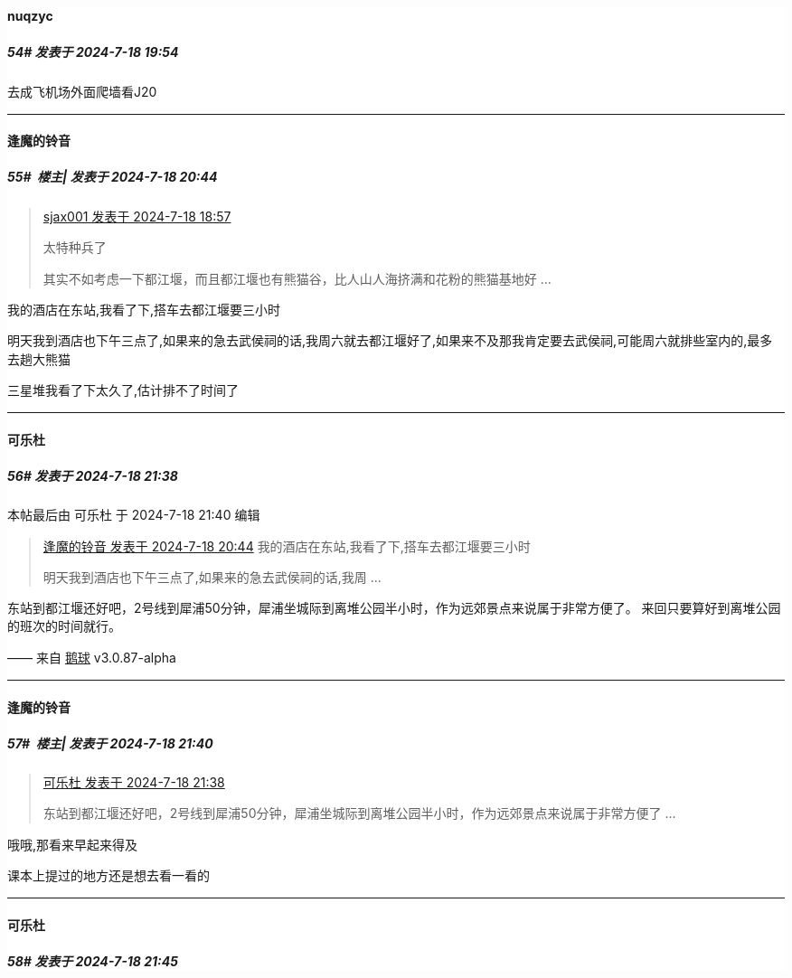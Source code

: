 ####  nuqzyc  
##### 54#       发表于 2024-7-18 19:54

去成飞机场外面爬墙看J20


*****

####  逢魔的铃音  
##### 55#         楼主| 发表于 2024-7-18 20:44

<blockquote><a href="httphttps://bbs.saraba1st.com/2b/forum.php?mod=redirect&amp;goto=findpost&amp;pid=65627700&amp;ptid=2191860" target="_blank">sjax001 发表于 2024-7-18 18:57</a>

太特种兵了

其实不如考虑一下都江堰，而且都江堰也有熊猫谷，比人山人海挤满和花粉的熊猫基地好 ...</blockquote>
我的酒店在东站,我看了下,搭车去都江堰要三小时

明天我到酒店也下午三点了,如果来的急去武侯祠的话,我周六就去都江堰好了,如果来不及那我肯定要去武侯祠,可能周六就排些室内的,最多去趟大熊猫

三星堆我看了下太久了,估计排不了时间了


*****

####  可乐杜  
##### 56#       发表于 2024-7-18 21:38

 本帖最后由 可乐杜 于 2024-7-18 21:40 编辑 
<blockquote><a href="httphttps://bbs.saraba1st.com/2b/forum.php?mod=redirect&amp;goto=findpost&amp;pid=65628654&amp;ptid=2191860" target="_blank">逢魔的铃音 发表于 2024-7-18 20:44</a>
我的酒店在东站,我看了下,搭车去都江堰要三小时

明天我到酒店也下午三点了,如果来的急去武侯祠的话,我周 ...</blockquote>
东站到都江堰还好吧，2号线到犀浦50分钟，犀浦坐城际到离堆公园半小时，作为远郊景点来说属于非常方便了。
来回只要算好到离堆公园的班次的时间就行。

—— 来自 [鹅球](https://www.pgyer.com/xfPejhuq) v3.0.87-alpha

*****

####  逢魔的铃音  
##### 57#         楼主| 发表于 2024-7-18 21:40

<blockquote><a href="httphttps://bbs.saraba1st.com/2b/forum.php?mod=redirect&amp;goto=findpost&amp;pid=65629104&amp;ptid=2191860" target="_blank">可乐杜 发表于 2024-7-18 21:38</a>

东站到都江堰还好吧，2号线到犀浦50分钟，犀浦坐城际到离堆公园半小时，作为远郊景点来说属于非常方便了 ...</blockquote>
哦哦,那看来早起来得及

课本上提过的地方还是想去看一看的


*****

####  可乐杜  
##### 58#       发表于 2024-7-18 21:45
